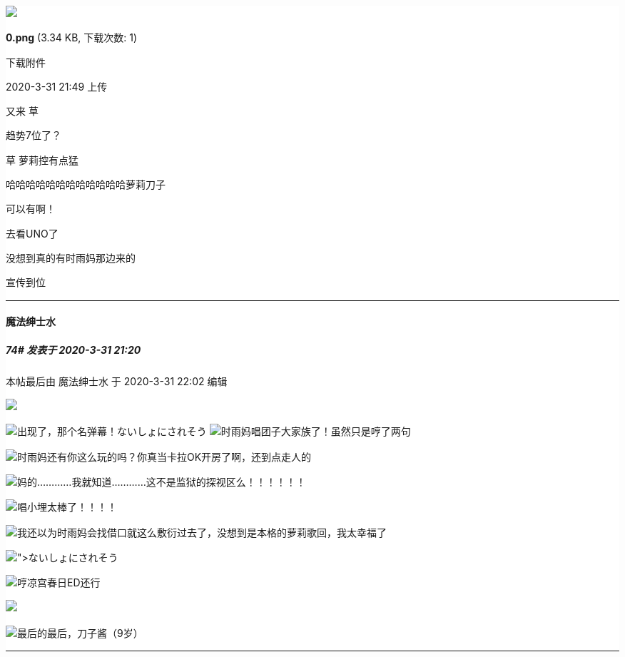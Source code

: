 <img src="https://img.saraba1st.com/forum/202003/31/214924jfww60gmfitgg0ay.png" referrerpolicy="no-referrer">

<strong>0.png</strong> (3.34 KB, 下载次数: 1)

下载附件

2020-3-31 21:49 上传

又来 草

趋势7位了？

草 萝莉控有点猛

哈哈哈哈哈哈哈哈哈哈哈哈萝莉刀子

可以有啊！

去看UNO了

没想到真的有时雨妈那边来的

宣传到位

*****

####  魔法绅士水  
##### 74#       发表于 2020-3-31 21:20

 本帖最后由 魔法绅士水 于 2020-3-31 22:02 编辑 

<img src="https://wx3.sinaimg.cn/large/471e0807gy1gddfc9f4jfj21dw0ldh4i.jpg" referrerpolicy="no-referrer">

<img src="https://static.saraba1st.com/image/smiley/face2017/067.png" referrerpolicy="no-referrer">出现了，那个名弹幕！ないしょにされそう
<img src="https://static.saraba1st.com/image/smiley/face2017/066.png" referrerpolicy="no-referrer">时雨妈唱团子大家族了！虽然只是哼了两句

<img src="https://static.saraba1st.com/image/smiley/face2017/068.png" referrerpolicy="no-referrer">时雨妈还有你这么玩的吗？你真当卡拉OK开房了啊，还到点走人的

<img src="https://static.saraba1st.com/image/smiley/face2017/068.png" referrerpolicy="no-referrer">妈的…………我就知道…………这不是监狱的探视区么！！！！！！

<img src="https://static.saraba1st.com/image/smiley/face2017/080.png" referrerpolicy="no-referrer">唱小埋太棒了！！！！

<img src="https://static.saraba1st.com/image/smiley/face2017/072.png" referrerpolicy="no-referrer">我还以为时雨妈会找借口就这么敷衍过去了，没想到是本格的萝莉歌回，我太幸福了

<img src="https://static.saraba1st.com/image/smiley/face2017/068.png" referrerpolicy="no-referrer">">ないしょにされそう

<img src="https://static.saraba1st.com/image/smiley/face2017/070.png" referrerpolicy="no-referrer">哼凉宫春日ED还行

<img src="https://wx1.sinaimg.cn/large/471e0807gy1gddgjh4zexj20zt0klk9s.jpg" referrerpolicy="no-referrer">

<img src="https://static.saraba1st.com/image/smiley/face2017/068.png" referrerpolicy="no-referrer">最后的最后，刀子酱（9岁）

*****

